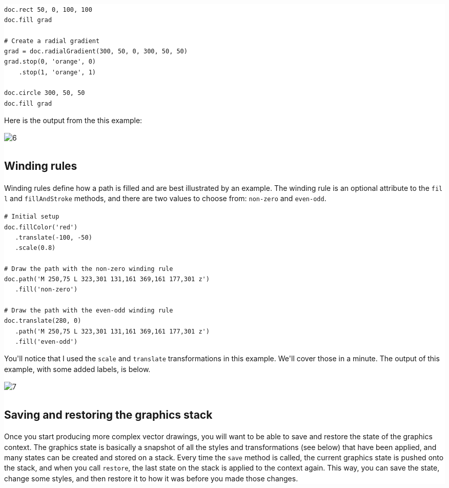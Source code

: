     doc.rect 50, 0, 100, 100
    doc.fill grad
    
    # Create a radial gradient
    grad = doc.radialGradient(300, 50, 0, 300, 50, 50)
    grad.stop(0, 'orange', 0)
        .stop(1, 'orange', 1)
        
    doc.circle 300, 50, 50    
    doc.fill grad
 
Here is the output from the this example: 
    
![6]()

## Winding rules

Winding rules define how a path is filled and are best illustrated by an
example. The winding rule is an optional attribute to the `fill` and
`fillAndStroke` methods, and there are two values to choose from: `non-zero`
and `even-odd`.

    # Initial setup
    doc.fillColor('red')
       .translate(-100, -50)
       .scale(0.8)
     
    # Draw the path with the non-zero winding rule
    doc.path('M 250,75 L 323,301 131,161 369,161 177,301 z')
       .fill('non-zero')
     
    # Draw the path with the even-odd winding rule   
    doc.translate(280, 0)
       .path('M 250,75 L 323,301 131,161 369,161 177,301 z')
       .fill('even-odd')

You'll notice that I used the `scale` and `translate` transformations in this
example. We'll cover those in a minute. The output of this example, with some
added labels, is below.

![7](images/winding_rules.png "200")

## Saving and restoring the graphics stack

Once you start producing more complex vector drawings, you will want to be
able to save and restore the state of the graphics context. The graphics state
is basically a snapshot of all the styles and transformations (see below) that
have been applied, and many states can be created and stored on a stack. Every
time the `save` method is called, the current graphics state is pushed onto
the stack, and when you call `restore`, the last state on the stack is applied
to the context again. This way, you can save the state, change some styles,
and then restore it to how it was before you made those changes.
